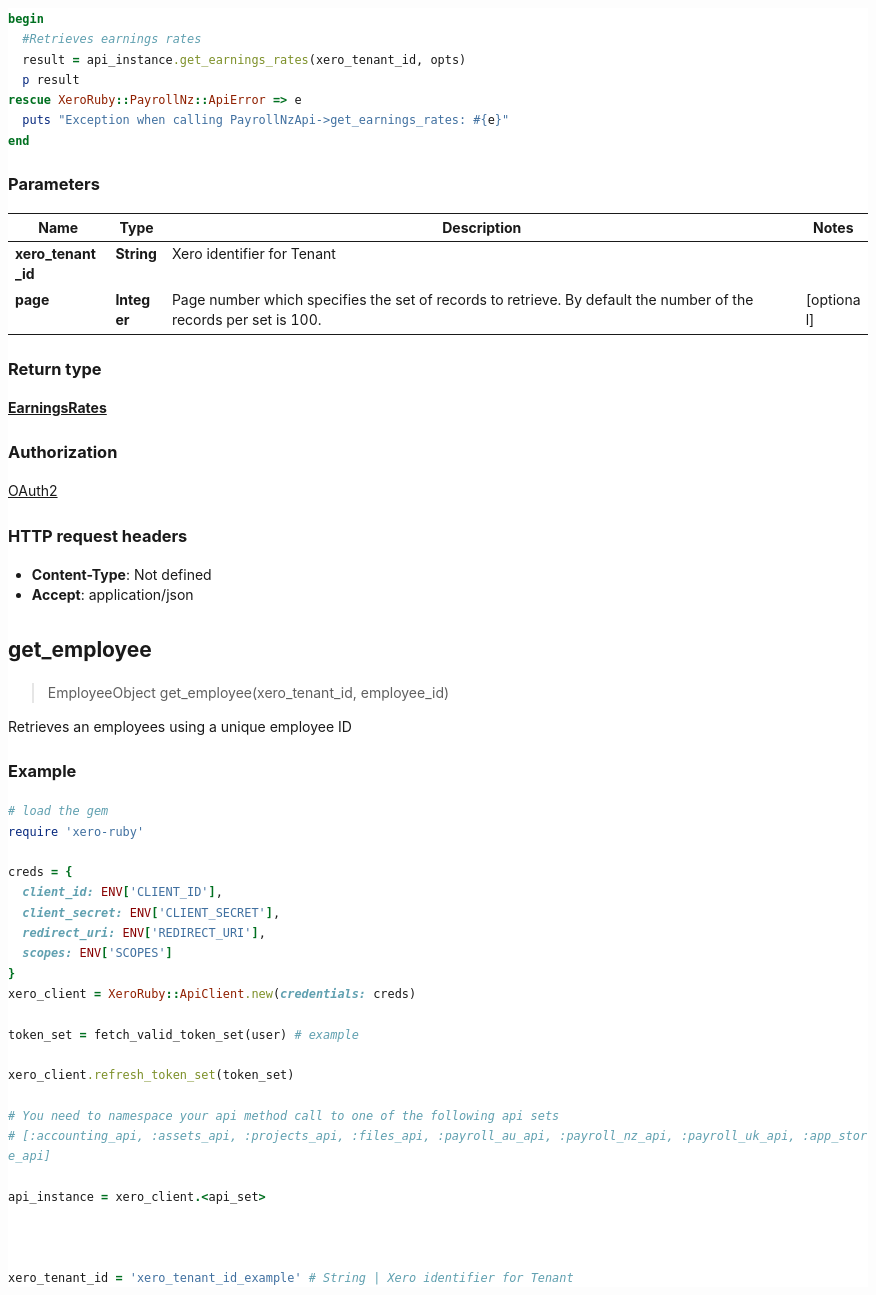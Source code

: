 ```ruby
begin
  #Retrieves earnings rates
  result = api_instance.get_earnings_rates(xero_tenant_id, opts)
  p result
rescue XeroRuby::PayrollNz::ApiError => e
  puts "Exception when calling PayrollNzApi->get_earnings_rates: #{e}"
end
```

### Parameters


Name | Type | Description  | Notes
------------- | ------------- | ------------- | -------------
 **xero_tenant_id** | **String**| Xero identifier for Tenant | 
 **page** | **Integer**| Page number which specifies the set of records to retrieve. By default the number of the records per set is 100. | [optional] 

### Return type

[**EarningsRates**](EarningsRates.md)

### Authorization

[OAuth2](../README.md#OAuth2)

### HTTP request headers

- **Content-Type**: Not defined
- **Accept**: application/json


## get_employee

> EmployeeObject get_employee(xero_tenant_id, employee_id)

Retrieves an employees using a unique employee ID

### Example

```ruby
# load the gem
require 'xero-ruby'

creds = {
  client_id: ENV['CLIENT_ID'],
  client_secret: ENV['CLIENT_SECRET'],
  redirect_uri: ENV['REDIRECT_URI'],
  scopes: ENV['SCOPES']
}
xero_client = XeroRuby::ApiClient.new(credentials: creds)

token_set = fetch_valid_token_set(user) # example

xero_client.refresh_token_set(token_set)

# You need to namespace your api method call to one of the following api sets
# [:accounting_api, :assets_api, :projects_api, :files_api, :payroll_au_api, :payroll_nz_api, :payroll_uk_api, :app_store_api]

api_instance = xero_client.<api_set>



xero_tenant_id = 'xero_tenant_id_example' # String | Xero identifier for Tenant
```